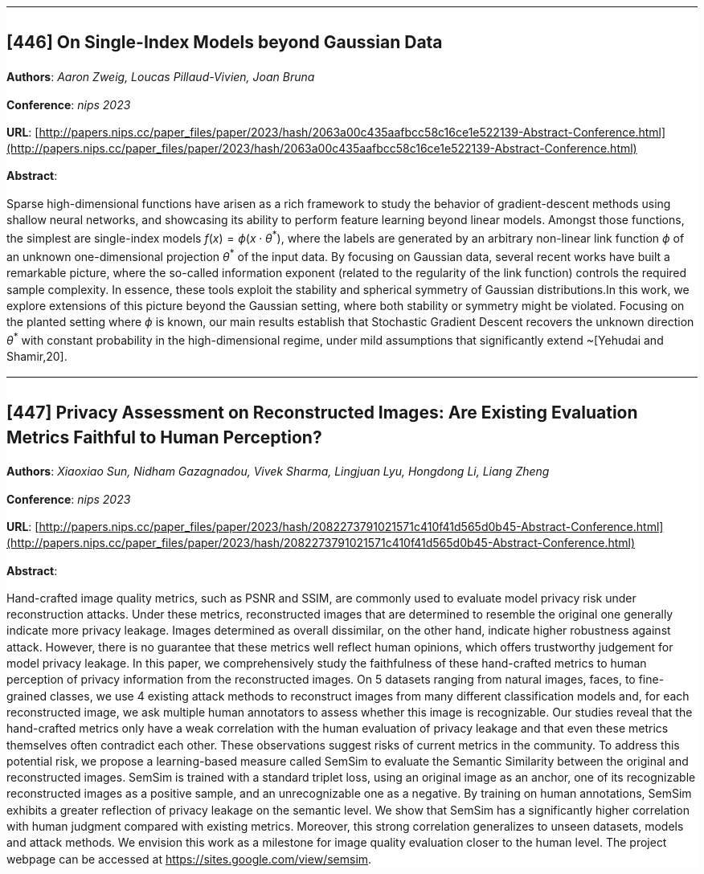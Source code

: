 ----

## [446] On Single-Index Models beyond Gaussian Data

**Authors**: *Aaron Zweig, Loucas Pillaud-Vivien, Joan Bruna*

**Conference**: *nips 2023*

**URL**: [http://papers.nips.cc/paper_files/paper/2023/hash/2063a00c435aafbcc58c16ce1e522139-Abstract-Conference.html](http://papers.nips.cc/paper_files/paper/2023/hash/2063a00c435aafbcc58c16ce1e522139-Abstract-Conference.html)

**Abstract**:

Sparse high-dimensional functions have arisen as a rich framework to study the behavior of gradient-descent methods using shallow neural networks, and showcasing its ability to perform feature learning beyond linear models. Amongst those functions, the simplest are single-index models $f(x) = \phi( x \cdot \theta^*)$, where the labels are generated by an arbitrary non-linear link function $\phi$ of an unknown one-dimensional projection $\theta^*$ of the input data. By focusing on Gaussian data, several recent works have built a remarkable picture, where the so-called information exponent (related to the regularity of the link function) controls the required sample complexity. In essence, these tools exploit the stability and spherical symmetry of Gaussian distributions.In this work, we explore extensions of this picture beyond the Gaussian setting, where both stability or symmetry might be violated. Focusing on the planted setting where $\phi$ is known, our main results establish that Stochastic Gradient Descent recovers the unknown direction $\theta^*$ with constant probability in the high-dimensional regime, under mild assumptions that significantly extend ~[Yehudai and Shamir,20].

----

## [447] Privacy Assessment on Reconstructed Images: Are Existing Evaluation Metrics Faithful to Human Perception?

**Authors**: *Xiaoxiao Sun, Nidham Gazagnadou, Vivek Sharma, Lingjuan Lyu, Hongdong Li, Liang Zheng*

**Conference**: *nips 2023*

**URL**: [http://papers.nips.cc/paper_files/paper/2023/hash/2082273791021571c410f41d565d0b45-Abstract-Conference.html](http://papers.nips.cc/paper_files/paper/2023/hash/2082273791021571c410f41d565d0b45-Abstract-Conference.html)

**Abstract**:

Hand-crafted image quality metrics, such as PSNR and SSIM, are commonly used to evaluate model privacy risk under reconstruction attacks. Under these metrics, reconstructed images that are determined to resemble the original one generally indicate more privacy leakage. Images determined as overall dissimilar, on the other hand, indicate higher robustness against attack. However, there is no guarantee that these metrics well reflect human opinions, which offers trustworthy judgement for model privacy leakage.  In this paper, we comprehensively study the faithfulness of these hand-crafted metrics to human perception of privacy information from the reconstructed images. On 5 datasets ranging from natural images, faces, to fine-grained classes, we use 4 existing attack methods to reconstruct images from many different classification models and, for each reconstructed image, we ask multiple human annotators to assess whether this image is recognizable. Our studies reveal that the hand-crafted metrics only have a weak correlation with the human evaluation of privacy leakage and that even these metrics themselves often contradict each other. These observations suggest risks of current metrics  in the community. To address this potential risk, we propose a learning-based measure called SemSim to evaluate the Semantic Similarity between the original and reconstructed images. SemSim is trained with a standard triplet loss, using an original image as an anchor, one of its recognizable reconstructed images as a positive sample, and an unrecognizable one as a negative. By training on human annotations, SemSim exhibits a greater reflection of privacy leakage on the semantic level. We show that SemSim has a significantly higher correlation with human judgment compared with existing metrics. Moreover, this strong correlation generalizes to unseen datasets, models and attack methods. We envision this work as a milestone for image quality evaluation closer to the human level. The project webpage can be accessed at https://sites.google.com/view/semsim.
